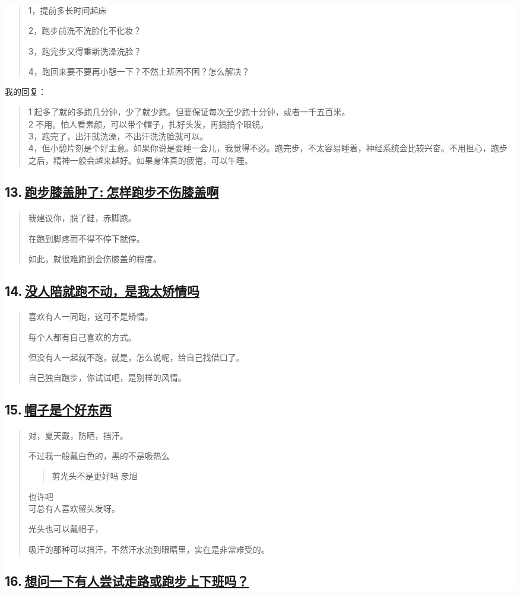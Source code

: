 > 1，提前多长时间起床
> 
> 2，跑步前洗不洗脸化不化妆？
> 
> 3，跑完步又得重新洗澡洗脸？
> 
> 4，跑回来要不要再小憩一下？不然上班困不困？怎么解决？

我的回复：

> 1 起多了就的多跑几分钟，少了就少跑。但要保证每次至少跑十分钟，或者一千五百米。    
> 2 不用。怕人看素颜，可以带个帽子，扎好头发，再搞搞个眼镜。  
> 3，跑完了，出汗就洗澡，不出汗洗洗脸就可以。  
> 4，但小憩片刻是个好主意。如果你说是要睡一会儿，我觉得不必。跑完步，不太容易睡着，神经系统会比较兴奋。不用担心，跑步之后，精神一般会越来越好。如果身体真的疲倦，可以午睡。  

## 13. [跑步膝盖肿了: 怎样跑步不伤膝盖啊](https://www.douban.com/group/topic/227150214/?start=0&post=ok#last)

> 我建议你，脱了鞋，赤脚跑。
> 
> 在跑到脚疼而不得不停下就停。
> 
> 如此，就很难跑到会伤膝盖的程度。
 
## 14. [没人陪就跑不动，是我太矫情吗](https://www.douban.com/group/topic/226998745/)

> 喜欢有人一同跑，这可不是矫情。
> 
> 每个人都有自己喜欢的方式。
> 
> 但没有人一起就不跑，就是，怎么说呢，给自己找借口了。
> 
> 自己独自跑步，你试试吧，是别样的风情。

## 15. [帽子是个好东西](https://www.douban.com/group/topic/226855005/)

> 对，夏天戴，防晒，挡汗。
>
> 不过我一般戴白色的，黑的不是吸热么
> 
> > 剪光头不是更好吗 彦旭
> 
> 也许吧  
> 可总有人喜欢留头发呀。  
> 
> 光头也可以戴帽子，
> 
> 吸汗的那种可以挡汗，不然汗水流到眼睛里，实在是非常难受的。

## 16. [想问一下有人尝试走路或跑步上下班吗？](https://www.douban.com/group/topic/227678208/)
